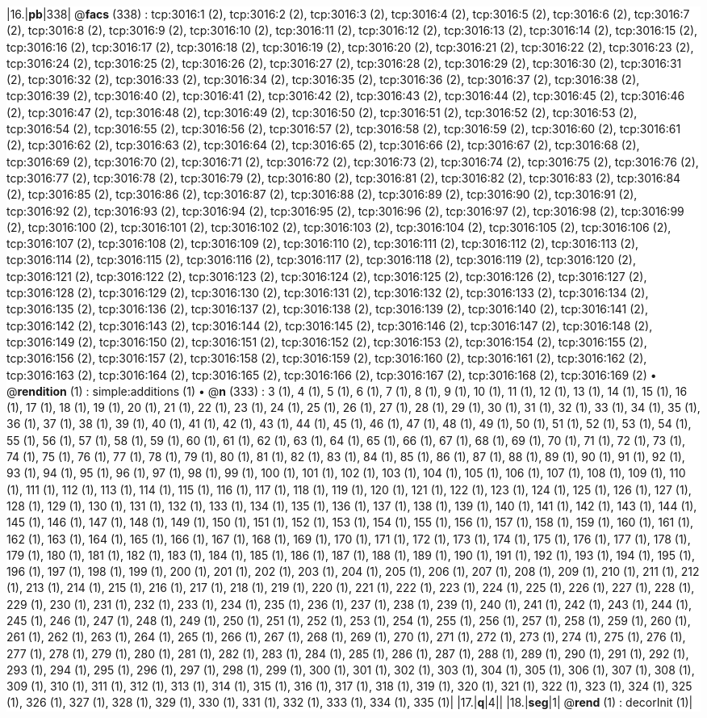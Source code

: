 |16.|__pb__|338| @__facs__ (338) : tcp:3016:1 (2), tcp:3016:2 (2), tcp:3016:3 (2), tcp:3016:4 (2), tcp:3016:5 (2), tcp:3016:6 (2), tcp:3016:7 (2), tcp:3016:8 (2), tcp:3016:9 (2), tcp:3016:10 (2), tcp:3016:11 (2), tcp:3016:12 (2), tcp:3016:13 (2), tcp:3016:14 (2), tcp:3016:15 (2), tcp:3016:16 (2), tcp:3016:17 (2), tcp:3016:18 (2), tcp:3016:19 (2), tcp:3016:20 (2), tcp:3016:21 (2), tcp:3016:22 (2), tcp:3016:23 (2), tcp:3016:24 (2), tcp:3016:25 (2), tcp:3016:26 (2), tcp:3016:27 (2), tcp:3016:28 (2), tcp:3016:29 (2), tcp:3016:30 (2), tcp:3016:31 (2), tcp:3016:32 (2), tcp:3016:33 (2), tcp:3016:34 (2), tcp:3016:35 (2), tcp:3016:36 (2), tcp:3016:37 (2), tcp:3016:38 (2), tcp:3016:39 (2), tcp:3016:40 (2), tcp:3016:41 (2), tcp:3016:42 (2), tcp:3016:43 (2), tcp:3016:44 (2), tcp:3016:45 (2), tcp:3016:46 (2), tcp:3016:47 (2), tcp:3016:48 (2), tcp:3016:49 (2), tcp:3016:50 (2), tcp:3016:51 (2), tcp:3016:52 (2), tcp:3016:53 (2), tcp:3016:54 (2), tcp:3016:55 (2), tcp:3016:56 (2), tcp:3016:57 (2), tcp:3016:58 (2), tcp:3016:59 (2), tcp:3016:60 (2), tcp:3016:61 (2), tcp:3016:62 (2), tcp:3016:63 (2), tcp:3016:64 (2), tcp:3016:65 (2), tcp:3016:66 (2), tcp:3016:67 (2), tcp:3016:68 (2), tcp:3016:69 (2), tcp:3016:70 (2), tcp:3016:71 (2), tcp:3016:72 (2), tcp:3016:73 (2), tcp:3016:74 (2), tcp:3016:75 (2), tcp:3016:76 (2), tcp:3016:77 (2), tcp:3016:78 (2), tcp:3016:79 (2), tcp:3016:80 (2), tcp:3016:81 (2), tcp:3016:82 (2), tcp:3016:83 (2), tcp:3016:84 (2), tcp:3016:85 (2), tcp:3016:86 (2), tcp:3016:87 (2), tcp:3016:88 (2), tcp:3016:89 (2), tcp:3016:90 (2), tcp:3016:91 (2), tcp:3016:92 (2), tcp:3016:93 (2), tcp:3016:94 (2), tcp:3016:95 (2), tcp:3016:96 (2), tcp:3016:97 (2), tcp:3016:98 (2), tcp:3016:99 (2), tcp:3016:100 (2), tcp:3016:101 (2), tcp:3016:102 (2), tcp:3016:103 (2), tcp:3016:104 (2), tcp:3016:105 (2), tcp:3016:106 (2), tcp:3016:107 (2), tcp:3016:108 (2), tcp:3016:109 (2), tcp:3016:110 (2), tcp:3016:111 (2), tcp:3016:112 (2), tcp:3016:113 (2), tcp:3016:114 (2), tcp:3016:115 (2), tcp:3016:116 (2), tcp:3016:117 (2), tcp:3016:118 (2), tcp:3016:119 (2), tcp:3016:120 (2), tcp:3016:121 (2), tcp:3016:122 (2), tcp:3016:123 (2), tcp:3016:124 (2), tcp:3016:125 (2), tcp:3016:126 (2), tcp:3016:127 (2), tcp:3016:128 (2), tcp:3016:129 (2), tcp:3016:130 (2), tcp:3016:131 (2), tcp:3016:132 (2), tcp:3016:133 (2), tcp:3016:134 (2), tcp:3016:135 (2), tcp:3016:136 (2), tcp:3016:137 (2), tcp:3016:138 (2), tcp:3016:139 (2), tcp:3016:140 (2), tcp:3016:141 (2), tcp:3016:142 (2), tcp:3016:143 (2), tcp:3016:144 (2), tcp:3016:145 (2), tcp:3016:146 (2), tcp:3016:147 (2), tcp:3016:148 (2), tcp:3016:149 (2), tcp:3016:150 (2), tcp:3016:151 (2), tcp:3016:152 (2), tcp:3016:153 (2), tcp:3016:154 (2), tcp:3016:155 (2), tcp:3016:156 (2), tcp:3016:157 (2), tcp:3016:158 (2), tcp:3016:159 (2), tcp:3016:160 (2), tcp:3016:161 (2), tcp:3016:162 (2), tcp:3016:163 (2), tcp:3016:164 (2), tcp:3016:165 (2), tcp:3016:166 (2), tcp:3016:167 (2), tcp:3016:168 (2), tcp:3016:169 (2)  •  @__rendition__ (1) : simple:additions (1)  •  @__n__ (333) : 3 (1), 4 (1), 5 (1), 6 (1), 7 (1), 8 (1), 9 (1), 10 (1), 11 (1), 12 (1), 13 (1), 14 (1), 15 (1), 16 (1), 17 (1), 18 (1), 19 (1), 20 (1), 21 (1), 22 (1), 23 (1), 24 (1), 25 (1), 26 (1), 27 (1), 28 (1), 29 (1), 30 (1), 31 (1), 32 (1), 33 (1), 34 (1), 35 (1), 36 (1), 37 (1), 38 (1), 39 (1), 40 (1), 41 (1), 42 (1), 43 (1), 44 (1), 45 (1), 46 (1), 47 (1), 48 (1), 49 (1), 50 (1), 51 (1), 52 (1), 53 (1), 54 (1), 55 (1), 56 (1), 57 (1), 58 (1), 59 (1), 60 (1), 61 (1), 62 (1), 63 (1), 64 (1), 65 (1), 66 (1), 67 (1), 68 (1), 69 (1), 70 (1), 71 (1), 72 (1), 73 (1), 74 (1), 75 (1), 76 (1), 77 (1), 78 (1), 79 (1), 80 (1), 81 (1), 82 (1), 83 (1), 84 (1), 85 (1), 86 (1), 87 (1), 88 (1), 89 (1), 90 (1), 91 (1), 92 (1), 93 (1), 94 (1), 95 (1), 96 (1), 97 (1), 98 (1), 99 (1), 100 (1), 101 (1), 102 (1), 103 (1), 104 (1), 105 (1), 106 (1), 107 (1), 108 (1), 109 (1), 110 (1), 111 (1), 112 (1), 113 (1), 114 (1), 115 (1), 116 (1), 117 (1), 118 (1), 119 (1), 120 (1), 121 (1), 122 (1), 123 (1), 124 (1), 125 (1), 126 (1), 127 (1), 128 (1), 129 (1), 130 (1), 131 (1), 132 (1), 133 (1), 134 (1), 135 (1), 136 (1), 137 (1), 138 (1), 139 (1), 140 (1), 141 (1), 142 (1), 143 (1), 144 (1), 145 (1), 146 (1), 147 (1), 148 (1), 149 (1), 150 (1), 151 (1), 152 (1), 153 (1), 154 (1), 155 (1), 156 (1), 157 (1), 158 (1), 159 (1), 160 (1), 161 (1), 162 (1), 163 (1), 164 (1), 165 (1), 166 (1), 167 (1), 168 (1), 169 (1), 170 (1), 171 (1), 172 (1), 173 (1), 174 (1), 175 (1), 176 (1), 177 (1), 178 (1), 179 (1), 180 (1), 181 (1), 182 (1), 183 (1), 184 (1), 185 (1), 186 (1), 187 (1), 188 (1), 189 (1), 190 (1), 191 (1), 192 (1), 193 (1), 194 (1), 195 (1), 196 (1), 197 (1), 198 (1), 199 (1), 200 (1), 201 (1), 202 (1), 203 (1), 204 (1), 205 (1), 206 (1), 207 (1), 208 (1), 209 (1), 210 (1), 211 (1), 212 (1), 213 (1), 214 (1), 215 (1), 216 (1), 217 (1), 218 (1), 219 (1), 220 (1), 221 (1), 222 (1), 223 (1), 224 (1), 225 (1), 226 (1), 227 (1), 228 (1), 229 (1), 230 (1), 231 (1), 232 (1), 233 (1), 234 (1), 235 (1), 236 (1), 237 (1), 238 (1), 239 (1), 240 (1), 241 (1), 242 (1), 243 (1), 244 (1), 245 (1), 246 (1), 247 (1), 248 (1), 249 (1), 250 (1), 251 (1), 252 (1), 253 (1), 254 (1), 255 (1), 256 (1), 257 (1), 258 (1), 259 (1), 260 (1), 261 (1), 262 (1), 263 (1), 264 (1), 265 (1), 266 (1), 267 (1), 268 (1), 269 (1), 270 (1), 271 (1), 272 (1), 273 (1), 274 (1), 275 (1), 276 (1), 277 (1), 278 (1), 279 (1), 280 (1), 281 (1), 282 (1), 283 (1), 284 (1), 285 (1), 286 (1), 287 (1), 288 (1), 289 (1), 290 (1), 291 (1), 292 (1), 293 (1), 294 (1), 295 (1), 296 (1), 297 (1), 298 (1), 299 (1), 300 (1), 301 (1), 302 (1), 303 (1), 304 (1), 305 (1), 306 (1), 307 (1), 308 (1), 309 (1), 310 (1), 311 (1), 312 (1), 313 (1), 314 (1), 315 (1), 316 (1), 317 (1), 318 (1), 319 (1), 320 (1), 321 (1), 322 (1), 323 (1), 324 (1), 325 (1), 326 (1), 327 (1), 328 (1), 329 (1), 330 (1), 331 (1), 332 (1), 333 (1), 334 (1), 335 (1)|
|17.|__q__|4||
|18.|__seg__|1| @__rend__ (1) : decorInit (1)|
